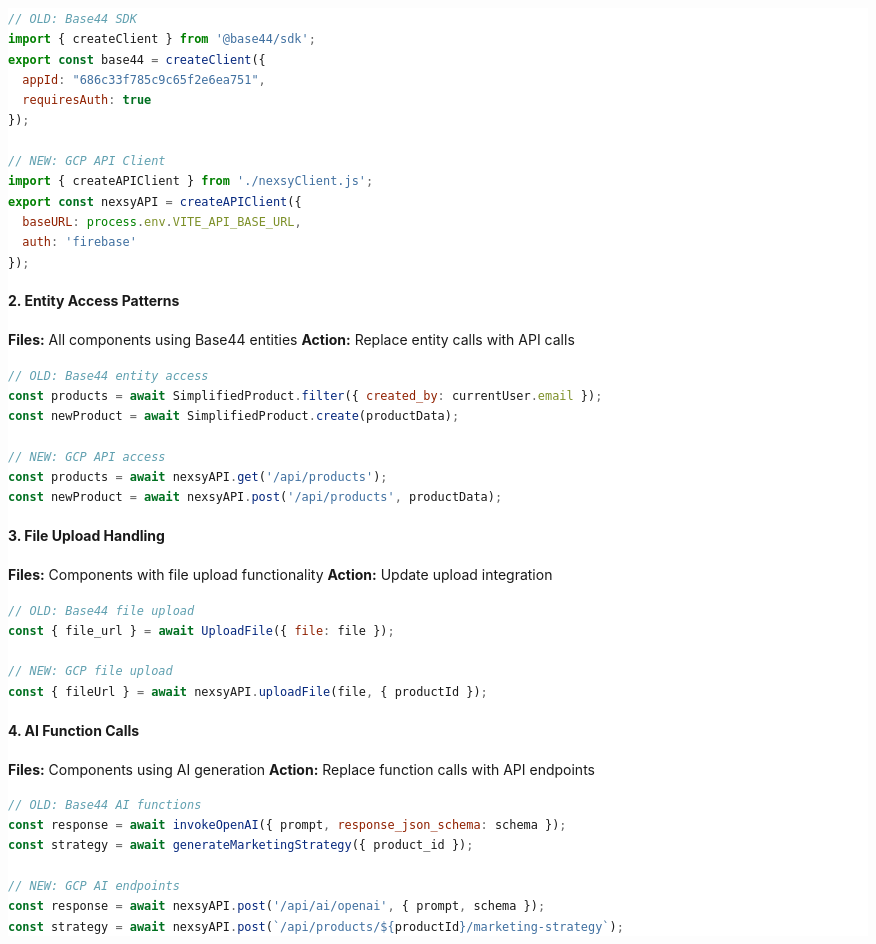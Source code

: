 ```javascript
// OLD: Base44 SDK
import { createClient } from '@base44/sdk';
export const base44 = createClient({
  appId: "686c33f785c9c65f2e6ea751", 
  requiresAuth: true
});

// NEW: GCP API Client
import { createAPIClient } from './nexsyClient.js';
export const nexsyAPI = createAPIClient({
  baseURL: process.env.VITE_API_BASE_URL,
  auth: 'firebase'
});
```

#### 2. Entity Access Patterns

**Files:** All components using Base44 entities
**Action:** Replace entity calls with API calls

```javascript
// OLD: Base44 entity access
const products = await SimplifiedProduct.filter({ created_by: currentUser.email });
const newProduct = await SimplifiedProduct.create(productData);

// NEW: GCP API access
const products = await nexsyAPI.get('/api/products');
const newProduct = await nexsyAPI.post('/api/products', productData);
```

#### 3. File Upload Handling

**Files:** Components with file upload functionality
**Action:** Update upload integration

```javascript
// OLD: Base44 file upload
const { file_url } = await UploadFile({ file: file });

// NEW: GCP file upload
const { fileUrl } = await nexsyAPI.uploadFile(file, { productId });
```

#### 4. AI Function Calls

**Files:** Components using AI generation
**Action:** Replace function calls with API endpoints

```javascript
// OLD: Base44 AI functions
const response = await invokeOpenAI({ prompt, response_json_schema: schema });
const strategy = await generateMarketingStrategy({ product_id });

// NEW: GCP AI endpoints
const response = await nexsyAPI.post('/api/ai/openai', { prompt, schema });
const strategy = await nexsyAPI.post(`/api/products/${productId}/marketing-strategy`);
```
